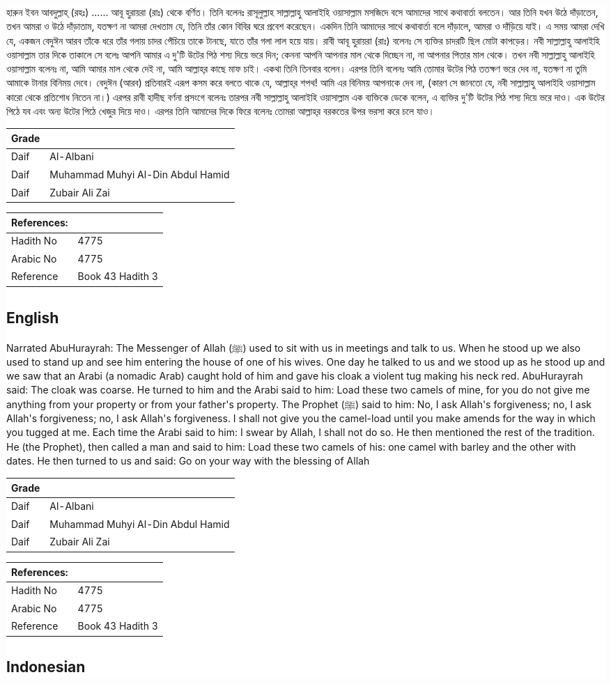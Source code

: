 
<div dir="ltr" lang="bn" style={{fontSize:'larger',backgroundColor:'#f8f9fa',padding:20}}>
হারুন ইবন আবদুল্লাহ্‌ (রহঃ) ...... আবূ হুরায়রা (রাঃ) থেকে বর্ণিত। তিনি বলেনঃ রাসূলুল্লাহ সাল্লাল্লাহু আলাইহি ওয়াসাল্লাম মসজিদে বসে আমাদের সাথে কথাবার্তা বলতেন। আর তিনি যখন উঠে দাঁড়াতেন, তখন আমরা ও উঠে দাঁড়াতাম, যতক্ষণ না আমরা দেখতাম যে, তিনি তাঁর কোন বিবির ঘরে প্রবেশ করেছেন। একদিন তিনি আমাদের সাথে কথাবার্তা বলে দাঁড়ালে, আমরা ও দাঁড়িয়ে যাই। এ সময় আমরা দেখি যে, একজন বেদুঈন আরব তাঁকে ধরে তাঁর গলায় চাদর পেঁচিয়ে তাকে টানছে, যাতে তাঁর গলা লাল হয়ে যায়। রাবী আবূ হুরায়রা (রাঃ) বলেনঃ সে ব্যক্তির চাদরটি ছিল মোটা কাপড়ের। নবী সাল্লাল্লাহু আলাইহি ওয়াসাল্লাম তার দিকে তাকালে সে বলেঃ আপনি আমার এ দু'টি উটের পিঠ শস্য দিয়ে ভরে দিন; কেননা আপনি আপনার মাল থেকে দিচ্ছেন না, না আপনার পিতার মাল থেকে। তখন নবী সাল্লাল্লাহু আলাইহি ওয়াসাল্লাম বলেনঃ না, আমি আমার মাল থেকে দেই না, আমি আল্লাহ্‌র কাছে মাফ চাই। একথা তিনি তিনবার বলেন। এরপর তিনি বলেনঃ আমি তোমার উটের পিঠ ততক্ষণ ভরে দেব না, যতক্ষণ না তুমি আমাকে টানার বিনিময় দেবে। বেদুঈন (আরব) প্রতিবারই এরূপ কসম করে বলতে থাকে যে, আল্লাহ্‌র শপথ! আমি এর বিনিময় আপনাকে দেব না, (কারণ সে জানতো যে, নবী সাল্লাল্লাহু আলাইহি ওয়াসাল্লাম কারো থেকে প্রতিশোধ নিতেন না।) এরপর রাবী হাদীছ বর্ণনা প্রসংগে বলেনঃ তারপর নবী সাল্লাল্লাহু আলাইহি ওয়াসাল্লাম এক ব্যক্তিকে ডেকে বলেন, এ ব্যক্তির দু'টি উটের পিঠ শস্য দিয়ে ভরে দাও। এক উটের পিঠে যব এবং অন্য উটের পিঠে খেজুর দিয়ে দাও। এরপর তিনি আমাদের দিকে ফিরে বলেনঃ তোমরা আল্লাহ্‌র বরকতের উপর ভরসা করে চলে যাও।
</div>
<div style={{backgroundColor:'#f8f9fa',padding:20, marginBottom: 10}}><table> <thead> <tr> <th>Grade</th> <th></th> </tr> </thead> <tbody> <tr><td>Daif</td><td>Al-Albani</td></tr><tr><td>Daif</td><td>Muhammad Muhyi Al-Din Abdul Hamid</td></tr><tr><td>Daif</td><td>Zubair Ali Zai</td></tr></tbody></table><table> <thead> <tr> <th>References:</th> <th></th> </tr> </thead> <tbody><tr><td>Hadith No</td><td>4775</td></tr><tr><td>Arabic No</td><td>4775</td></tr><tr><td>Reference</td><td>Book 43 Hadith 3</td></tr></tbody></table></div>

## English


<div dir="ltr" lang="en" style={{fontSize:'larger',backgroundColor:'#f8f9fa',padding:20}}>
Narrated AbuHurayrah: The Messenger of Allah (ﷺ) used to sit with us in meetings and talk to us. When he stood up we also used to stand up and see him entering the house of one of his wives. One day he talked to us and we stood up as he stood up and we saw that an Arabi (a nomadic Arab) caught hold of him and gave his cloak a violent tug making his neck red. AbuHurayrah said: The cloak was coarse. He turned to him and the Arabi said to him: Load these two camels of mine, for you do not give me anything from your property or from your father's property. The Prophet (ﷺ) said to him: No, I ask Allah's forgiveness; no, I ask Allah's forgiveness; no, I ask Allah's forgiveness. I shall not give you the camel-load until you make amends for the way in which you tugged at me. Each time the Arabi said to him: I swear by Allah, I shall not do so. He then mentioned the rest of the tradition. He (the Prophet), then called a man and said to him: Load these two camels of his: one camel with barley and the other with dates. He then turned to us and said: Go on your way with the blessing of Allah
</div>
<div style={{backgroundColor:'#f8f9fa',padding:20, marginBottom: 10}}><table> <thead> <tr> <th>Grade</th> <th></th> </tr> </thead> <tbody> <tr><td>Daif</td><td>Al-Albani</td></tr><tr><td>Daif</td><td>Muhammad Muhyi Al-Din Abdul Hamid</td></tr><tr><td>Daif</td><td>Zubair Ali Zai</td></tr></tbody></table><table> <thead> <tr> <th>References:</th> <th></th> </tr> </thead> <tbody><tr><td>Hadith No</td><td>4775</td></tr><tr><td>Arabic No</td><td>4775</td></tr><tr><td>Reference</td><td>Book 43 Hadith 3</td></tr></tbody></table></div>

## Indonesian


<div dir="ltr" lang="id" style={{fontSize:'larger',backgroundColor:'#f8f9fa',padding:20}}>